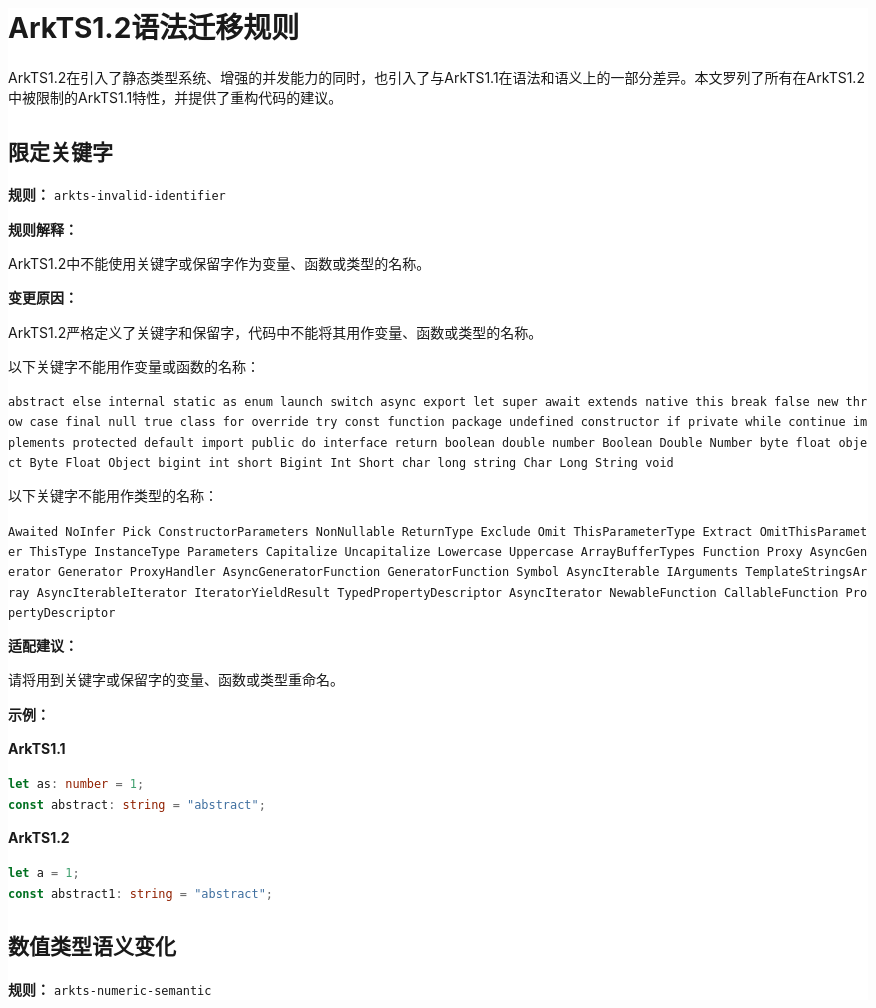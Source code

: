 # ArkTS1.2语法迁移规则

ArkTS1.2在引入了静态类型系统、增强的并发能力的同时，也引入了与ArkTS1.1在语法和语义上的一部分差异。本文罗列了所有在ArkTS1.2中被限制的ArkTS1.1特性，并提供了重构代码的建议。

## 限定关键字

**规则：** `arkts-invalid-identifier`

**规则解释：**

ArkTS1.2中不能使用关键字或保留字作为变量、函数或类型的名称。

**变更原因：**

ArkTS1.2严格定义了关键字和保留字，代码中不能将其用作变量、函数或类型的名称。

以下关键字不能用作变量或函数的名称：
```
abstract else internal static as enum launch switch async export let super await extends native this break false new throw case final null true class for override try const function package undefined constructor if private while continue implements protected default import public do interface return boolean double number Boolean Double Number byte float object Byte Float Object bigint int short Bigint Int Short char long string Char Long String void
```
以下关键字不能用作类型的名称：
```
Awaited NoInfer Pick ConstructorParameters NonNullable ReturnType Exclude Omit ThisParameterType Extract OmitThisParameter ThisType InstanceType Parameters Capitalize Uncapitalize Lowercase Uppercase ArrayBufferTypes Function Proxy AsyncGenerator Generator ProxyHandler AsyncGeneratorFunction GeneratorFunction Symbol AsyncIterable IArguments TemplateStringsArray AsyncIterableIterator IteratorYieldResult TypedPropertyDescriptor AsyncIterator NewableFunction CallableFunction PropertyDescriptor
```

**适配建议：**

请将用到关键字或保留字的变量、函数或类型重命名。

**示例：**

**ArkTS1.1**
```typescript
let as: number = 1;
const abstract: string = "abstract";
```

**ArkTS1.2**
```typescript
let a = 1;
const abstract1: string = "abstract";
```

## 数值类型语义变化

**规则：** `arkts-numeric-semantic`
